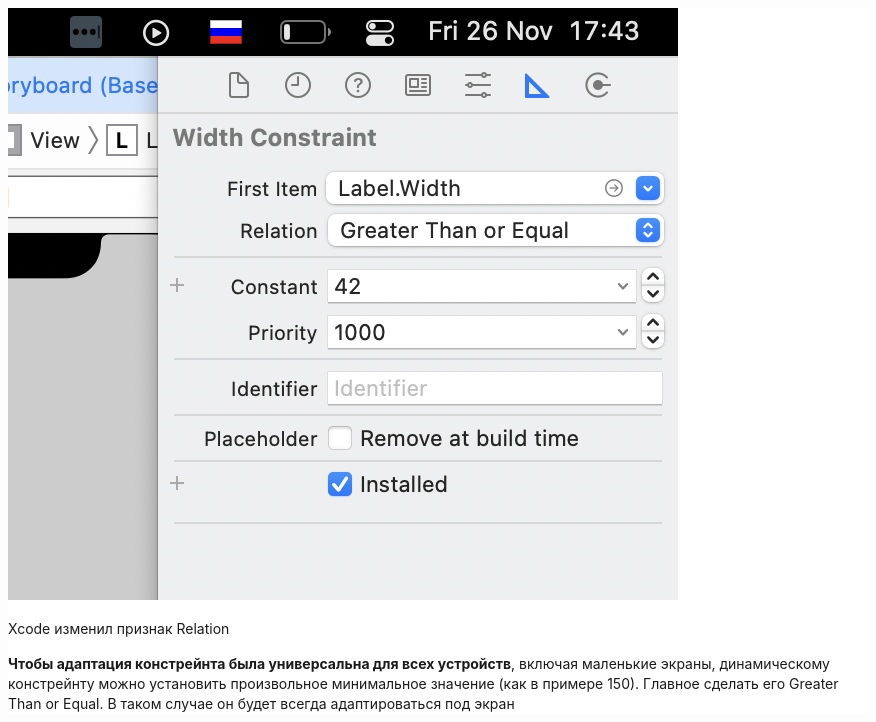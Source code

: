 ![|450](images/20220318105357.png)

Xcode изменил признак Relation

**Чтобы адаптация констрейнта была универсальна для всех устройств**, включая маленькие экраны, динамическому констрейнту можно установить произвольное минимальное значение (как в примере 150). Главное сделать его Greater Than or Equal. В таком случае он будет всегда адаптироваться под экран
